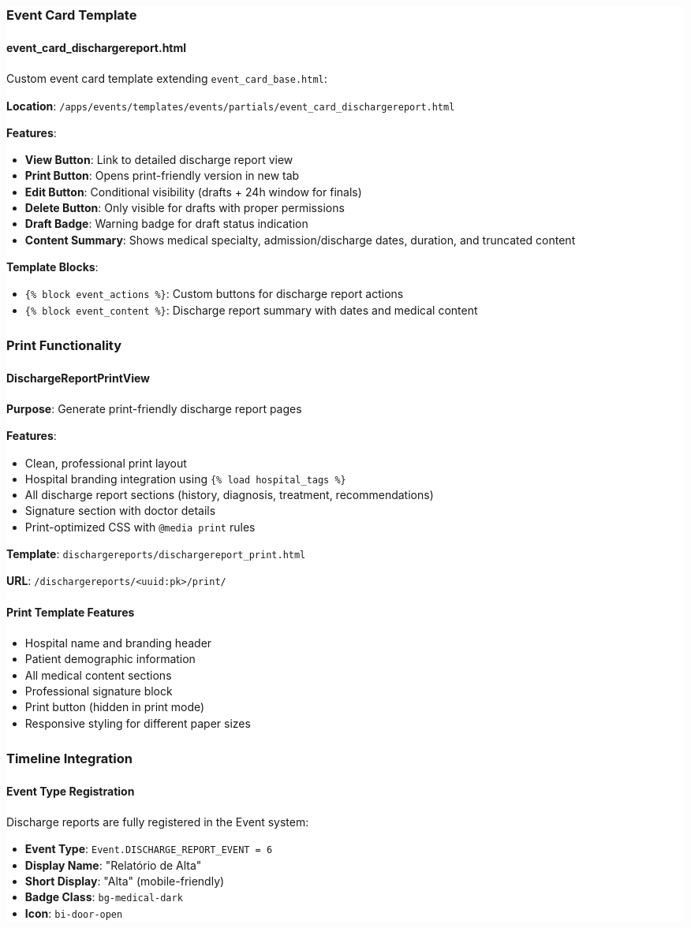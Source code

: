 ### Event Card Template

#### event_card_dischargereport.html

Custom event card template extending `event_card_base.html`:

**Location**: `/apps/events/templates/events/partials/event_card_dischargereport.html`

**Features**:
- **View Button**: Link to detailed discharge report view
- **Print Button**: Opens print-friendly version in new tab
- **Edit Button**: Conditional visibility (drafts + 24h window for finals)
- **Delete Button**: Only visible for drafts with proper permissions
- **Draft Badge**: Warning badge for draft status indication
- **Content Summary**: Shows medical specialty, admission/discharge dates, duration, and truncated content

**Template Blocks**:
- `{% block event_actions %}`: Custom buttons for discharge report actions
- `{% block event_content %}`: Discharge report summary with dates and medical content

### Print Functionality

#### DischargeReportPrintView

**Purpose**: Generate print-friendly discharge report pages

**Features**:
- Clean, professional print layout
- Hospital branding integration using `{% load hospital_tags %}`
- All discharge report sections (history, diagnosis, treatment, recommendations)
- Signature section with doctor details
- Print-optimized CSS with `@media print` rules

**Template**: `dischargereports/dischargereport_print.html`

**URL**: `/dischargereports/<uuid:pk>/print/`

#### Print Template Features
- Hospital name and branding header
- Patient demographic information
- All medical content sections
- Professional signature block
- Print button (hidden in print mode)
- Responsive styling for different paper sizes

### Timeline Integration

#### Event Type Registration

Discharge reports are fully registered in the Event system:

- **Event Type**: `Event.DISCHARGE_REPORT_EVENT = 6`
- **Display Name**: "Relatório de Alta"
- **Short Display**: "Alta" (mobile-friendly)
- **Badge Class**: `bg-medical-dark`
- **Icon**: `bi-door-open`
